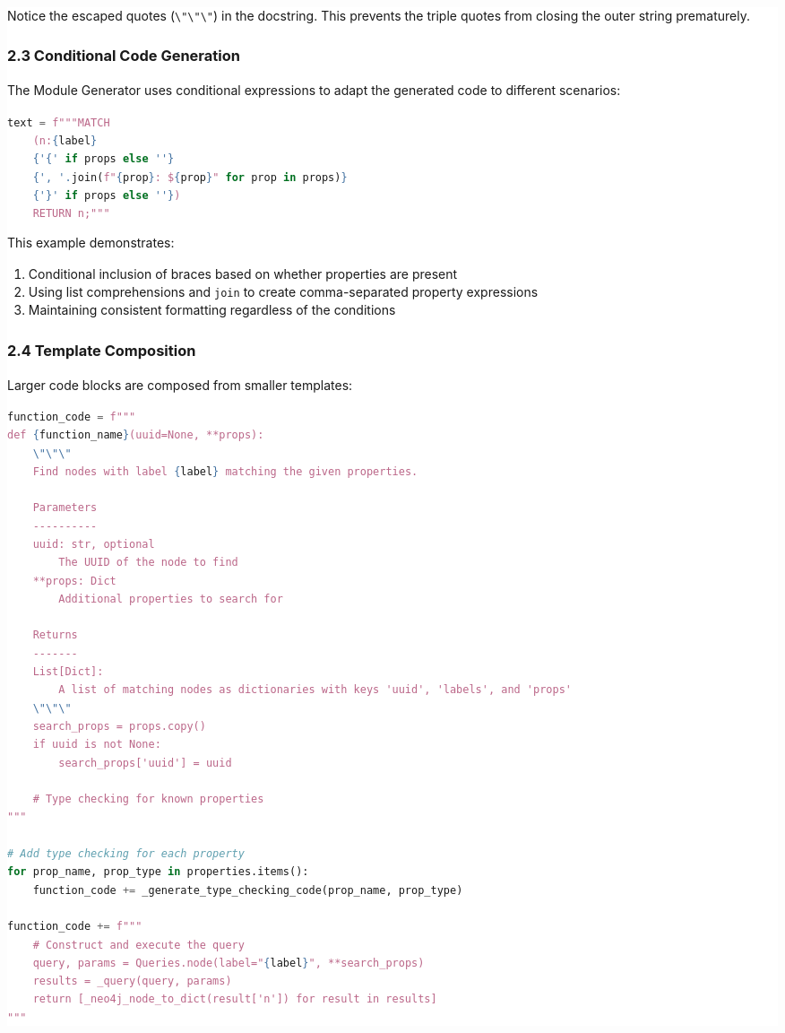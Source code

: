 Notice the escaped quotes (`\"\"\"`) in the docstring. This prevents the triple quotes from closing the outer string prematurely.

### 2.3 Conditional Code Generation

The Module Generator uses conditional expressions to adapt the generated code to different scenarios:

```python
text = f"""MATCH 
    (n:{label} 
    {'{' if props else ''} 
    {', '.join(f"{prop}: ${prop}" for prop in props)}
    {'}' if props else ''}) 
    RETURN n;"""
```

This example demonstrates:
1. Conditional inclusion of braces based on whether properties are present
2. Using list comprehensions and `join` to create comma-separated property expressions
3. Maintaining consistent formatting regardless of the conditions

### 2.4 Template Composition

Larger code blocks are composed from smaller templates:

```python
function_code = f"""
def {function_name}(uuid=None, **props):
    \"\"\"
    Find nodes with label {label} matching the given properties.
    
    Parameters
    ----------
    uuid: str, optional
        The UUID of the node to find
    **props: Dict
        Additional properties to search for
        
    Returns
    -------
    List[Dict]:
        A list of matching nodes as dictionaries with keys 'uuid', 'labels', and 'props'
    \"\"\"
    search_props = props.copy()
    if uuid is not None:
        search_props['uuid'] = uuid
        
    # Type checking for known properties
"""

# Add type checking for each property
for prop_name, prop_type in properties.items():
    function_code += _generate_type_checking_code(prop_name, prop_type)

function_code += f"""
    # Construct and execute the query
    query, params = Queries.node(label="{label}", **search_props)
    results = _query(query, params)
    return [_neo4j_node_to_dict(result['n']) for result in results]
"""
```
